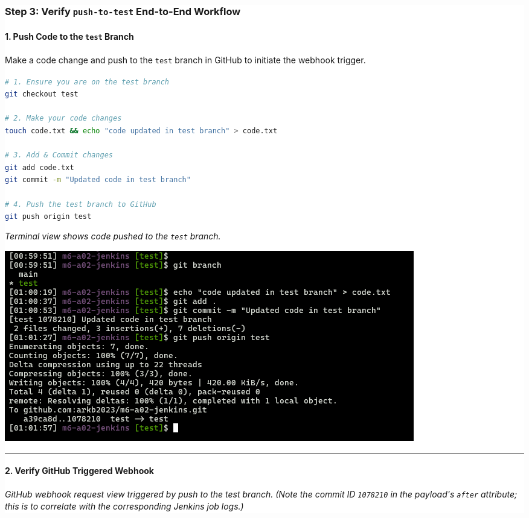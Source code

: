 
### Step 3: Verify `push-to-test` End-to-End Workflow

#### 1. Push Code to the `test` Branch  
   Make a code change and push to the `test` branch in GitHub to initiate the webhook trigger.  
   ```bash
   # 1. Ensure you are on the test branch
   git checkout test

   # 2. Make your code changes
   touch code.txt && echo "code updated in test branch" > code.txt

   # 3. Add & Commit changes
   git add code.txt
   git commit -m "Updated code in test branch"

   # 4. Push the test branch to GitHub
   git push origin test
   ```

   *Terminal view shows code pushed to the `test` branch.*

   ![Terminal view shows code pushed to the `test` branch.](images/terminal/01-terminal-push-to-test-view.png)

---

#### 2. Verify GitHub Triggered Webhook

   *GitHub webhook request view triggered by push to the test branch. (Note the commit ID `1078210` in the payload's `after` attribute; this is to correlate with the corresponding Jenkins job logs.)*
